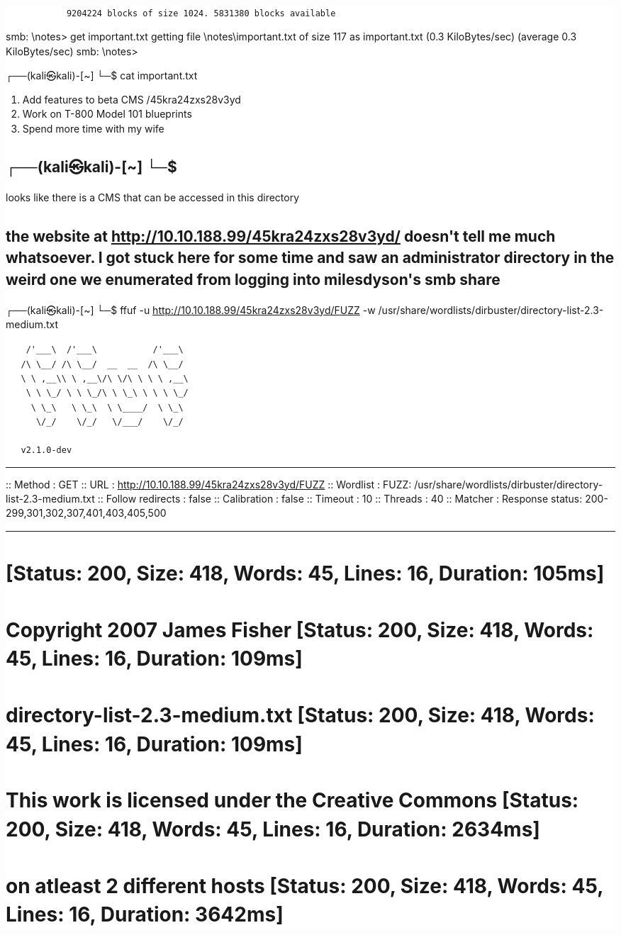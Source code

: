                 9204224 blocks of size 1024. 5831380 blocks available
smb: \notes\> get important.txt
getting file \notes\important.txt of size 117 as important.txt (0.3 KiloBytes/sec) (average 0.3 KiloBytes/sec)
smb: \notes\> 

┌──(kali㉿kali)-[~]
└─$ cat important.txt

1. Add features to beta CMS /45kra24zxs28v3yd
2. Work on T-800 Model 101 blueprints
3. Spend more time with my wife
                                                                             
┌──(kali㉿kali)-[~]
└─$ 
-------------------------------------------------------------------------------------------------
looks like there is a CMS that can be accessed in this directory

the website at http://10.10.188.99/45kra24zxs28v3yd/ doesn't tell me much whatsoever. I got stuck here for some time and saw an administrator directory in the weird one we enumerated from logging into milesdyson's smb share 
-------------------------------------------------------------------------------------------------
┌──(kali㉿kali)-[~]
└─$ ffuf -u http://10.10.188.99/45kra24zxs28v3yd/FUZZ -w /usr/share/wordlists/dirbuster/directory-list-2.3-medium.txt

        /'___\  /'___\           /'___\       
       /\ \__/ /\ \__/  __  __  /\ \__/       
       \ \ ,__\\ \ ,__\/\ \/\ \ \ \ ,__\      
        \ \ \_/ \ \ \_/\ \ \_\ \ \ \ \_/      
         \ \_\   \ \_\  \ \____/  \ \_\       
          \/_/    \/_/   \/___/    \/_/       

       v2.1.0-dev
________________________________________________

 :: Method           : GET
 :: URL              : http://10.10.188.99/45kra24zxs28v3yd/FUZZ
 :: Wordlist         : FUZZ: /usr/share/wordlists/dirbuster/directory-list-2.3-medium.txt
 :: Follow redirects : false
 :: Calibration      : false
 :: Timeout          : 10
 :: Threads          : 40
 :: Matcher          : Response status: 200-299,301,302,307,401,403,405,500
________________________________________________

#                       [Status: 200, Size: 418, Words: 45, Lines: 16, Duration: 105ms]
# Copyright 2007 James Fisher [Status: 200, Size: 418, Words: 45, Lines: 16, Duration: 109ms]
# directory-list-2.3-medium.txt [Status: 200, Size: 418, Words: 45, Lines: 16, Duration: 109ms]
# This work is licensed under the Creative Commons  [Status: 200, Size: 418, Words: 45, Lines: 16, Duration: 2634ms]
# on atleast 2 different hosts [Status: 200, Size: 418, Words: 45, Lines: 16, Duration: 3642ms]